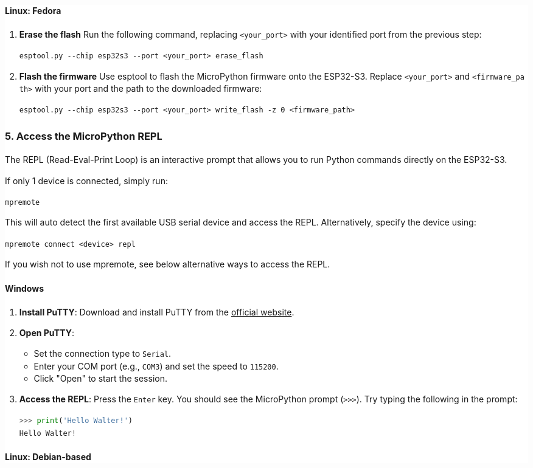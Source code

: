 #### **Linux: Fedora**

1. **Erase the flash** Run the following command,
   replacing `<your_port>` with your identified port from the previous step:

   ```shell
   esptool.py --chip esp32s3 --port <your_port> erase_flash
   ```

2. **Flash the firmware** Use esptool to flash the MicroPython firmware
   onto the ESP32-S3. Replace `<your_port>` and `<firmware_path>`
   with your port and the path to the downloaded firmware:

   ```shell
   esptool.py --chip esp32s3 --port <your_port> write_flash -z 0 <firmware_path>
   ```



### 5. Access the MicroPython REPL

The REPL (Read-Eval-Print Loop) is an interactive prompt
that allows you to run Python commands directly on the ESP32-S3.

If only 1 device is connected, simply run:

```console
mpremote
```

This will auto detect the first available USB serial device and access the REPL.
Alternatively, specify the device using:

```console
mpremote connect <device> repl
```

If you wish not to use mpremote, see below alternative ways to access the REPL.



#### **Windows**

1. **Install PuTTY**: Download and install PuTTY from the [official website](https://www.putty.org/).

2. **Open PuTTY**:
   - Set the connection type to `Serial`.
   - Enter your COM port (e.g., `COM3`) and set the speed to `115200`.
   - Click "Open" to start the session.

3. **Access the REPL**: Press the `Enter` key.
   You should see the MicroPython prompt (`>>>`).
   Try typing the following in the prompt:

   ```python
   >>> print('Hello Walter!')
   Hello Walter!
   ```

#### **Linux: Debian-based**
